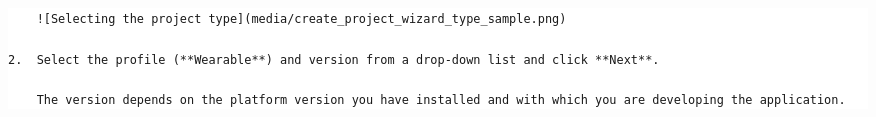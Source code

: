         ![Selecting the project type](media/create_project_wizard_type_sample.png)

    2.  Select the profile (**Wearable**) and version from a drop-down list and click **Next**.

        The version depends on the platform version you have installed and with which you are developing the application.
